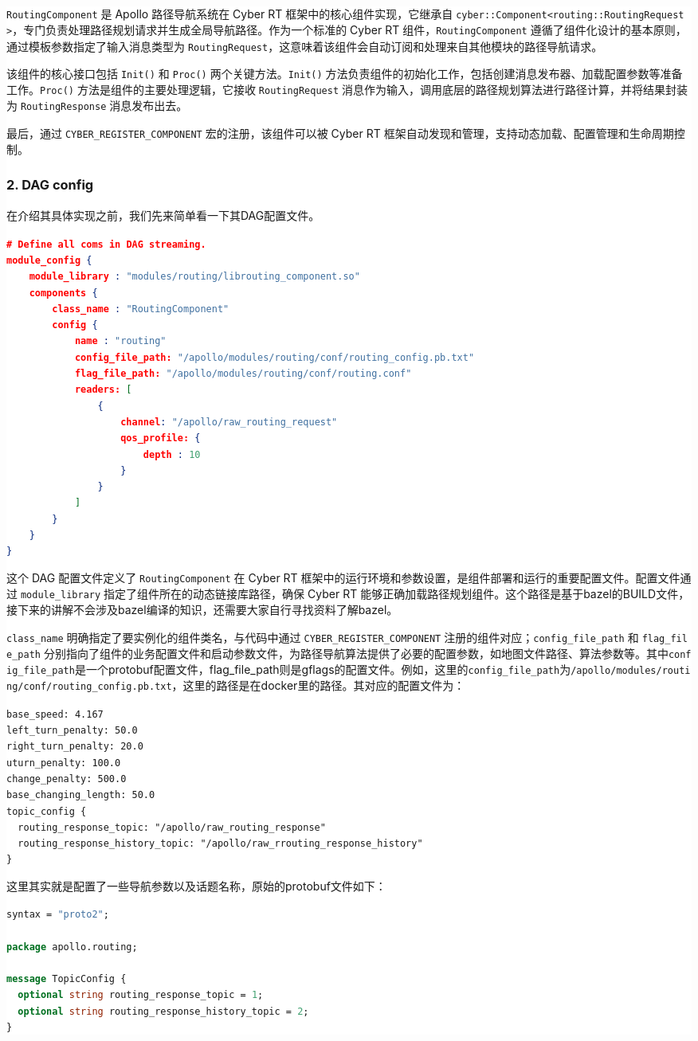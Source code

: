 `RoutingComponent` 是 Apollo 路径导航系统在 Cyber RT 框架中的核心组件实现，它继承自 `cyber::Component<routing::RoutingRequest>`，专门负责处理路径规划请求并生成全局导航路径。作为一个标准的 Cyber RT 组件，`RoutingComponent` 遵循了组件化设计的基本原则，通过模板参数指定了输入消息类型为 `RoutingRequest`，这意味着该组件会自动订阅和处理来自其他模块的路径导航请求。

该组件的核心接口包括 `Init()` 和 `Proc()` 两个关键方法。`Init()` 方法负责组件的初始化工作，包括创建消息发布器、加载配置参数等准备工作。`Proc()` 方法是组件的主要处理逻辑，它接收 `RoutingRequest` 消息作为输入，调用底层的路径规划算法进行路径计算，并将结果封装为 `RoutingResponse` 消息发布出去。

最后，通过 `CYBER_REGISTER_COMPONENT` 宏的注册，该组件可以被 Cyber RT 框架自动发现和管理，支持动态加载、配置管理和生命周期控制。

### 2. DAG config
在介绍其具体实现之前，我们先来简单看一下其DAG配置文件。
```json
# Define all coms in DAG streaming.
module_config {
    module_library : "modules/routing/librouting_component.so"
    components {
        class_name : "RoutingComponent"
        config {
            name : "routing"
            config_file_path: "/apollo/modules/routing/conf/routing_config.pb.txt"
            flag_file_path: "/apollo/modules/routing/conf/routing.conf"
            readers: [
                {
                    channel: "/apollo/raw_routing_request"
                    qos_profile: {
                        depth : 10
                    }
                }
            ]
        }
    }
}

```

这个 DAG 配置文件定义了 `RoutingComponent` 在 Cyber RT 框架中的运行环境和参数设置，是组件部署和运行的重要配置文件。配置文件通过 `module_library` 指定了组件所在的动态链接库路径，确保 Cyber RT 能够正确加载路径规划组件。这个路径是基于bazel的BUILD文件，接下来的讲解不会涉及bazel编译的知识，还需要大家自行寻找资料了解bazel。

`class_name` 明确指定了要实例化的组件类名，与代码中通过 `CYBER_REGISTER_COMPONENT` 注册的组件对应；`config_file_path` 和 `flag_file_path` 分别指向了组件的业务配置文件和启动参数文件，为路径导航算法提供了必要的配置参数，如地图文件路径、算法参数等。其中`config_file_path`是一个protobuf配置文件，flag_file_path则是gflags的配置文件。例如，这里的`config_file_path`为`/apollo/modules/routing/conf/routing_config.pb.txt`，这里的路径是在docker里的路径。其对应的配置文件为：
```txt
base_speed: 4.167
left_turn_penalty: 50.0
right_turn_penalty: 20.0
uturn_penalty: 100.0
change_penalty: 500.0
base_changing_length: 50.0
topic_config {
  routing_response_topic: "/apollo/raw_routing_response"
  routing_response_history_topic: "/apollo/raw_rrouting_response_history"
}
```
这里其实就是配置了一些导航参数以及话题名称，原始的protobuf文件如下：
```protobuf
syntax = "proto2";

package apollo.routing;

message TopicConfig {
  optional string routing_response_topic = 1;
  optional string routing_response_history_topic = 2;
}

```